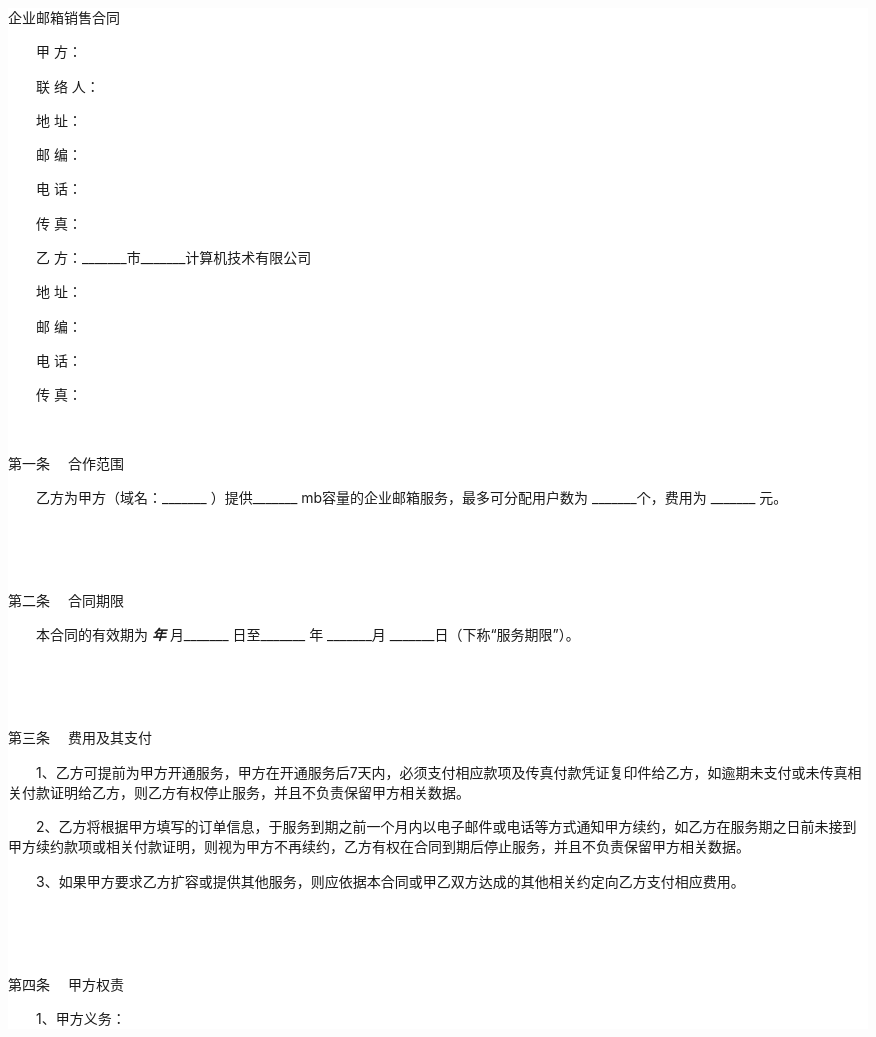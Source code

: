 



企业邮箱销售合同



 

　　甲 方：

　　联 络 人：

　　地 址：

　　邮 编：

　　电 话：

　　传 真：　　

　　乙 方：_______市_______计算机技术有限公司

　　地 址：

　　邮 编：

　　电 话：

　　传 真：

　　

第一条
　合作范围

　　乙方为甲方（域名：_______ ）提供_______ mb容量的企业邮箱服务，最多可分配用户数为 _______个，费用为 _______ 元。

　　

　　

第二条
　合同期限

　　本合同的有效期为 _______年_______ 月_______ 日至_______ 年 _______月 _______日（下称“服务期限”）。

　　

　　

第三条
　费用及其支付

　　1、乙方可提前为甲方开通服务，甲方在开通服务后7天内，必须支付相应款项及传真付款凭证复印件给乙方，如逾期未支付或未传真相关付款证明给乙方，则乙方有权停止服务，并且不负责保留甲方相关数据。

　　2、乙方将根据甲方填写的订单信息，于服务到期之前一个月内以电子邮件或电话等方式通知甲方续约，如乙方在服务期之日前未接到甲方续约款项或相关付款证明，则视为甲方不再续约，乙方有权在合同到期后停止服务，并且不负责保留甲方相关数据。

　　3、如果甲方要求乙方扩容或提供其他服务，则应依据本合同或甲乙双方达成的其他相关约定向乙方支付相应费用。

　　

　　

第四条
　甲方权责

　　1、甲方义务：
